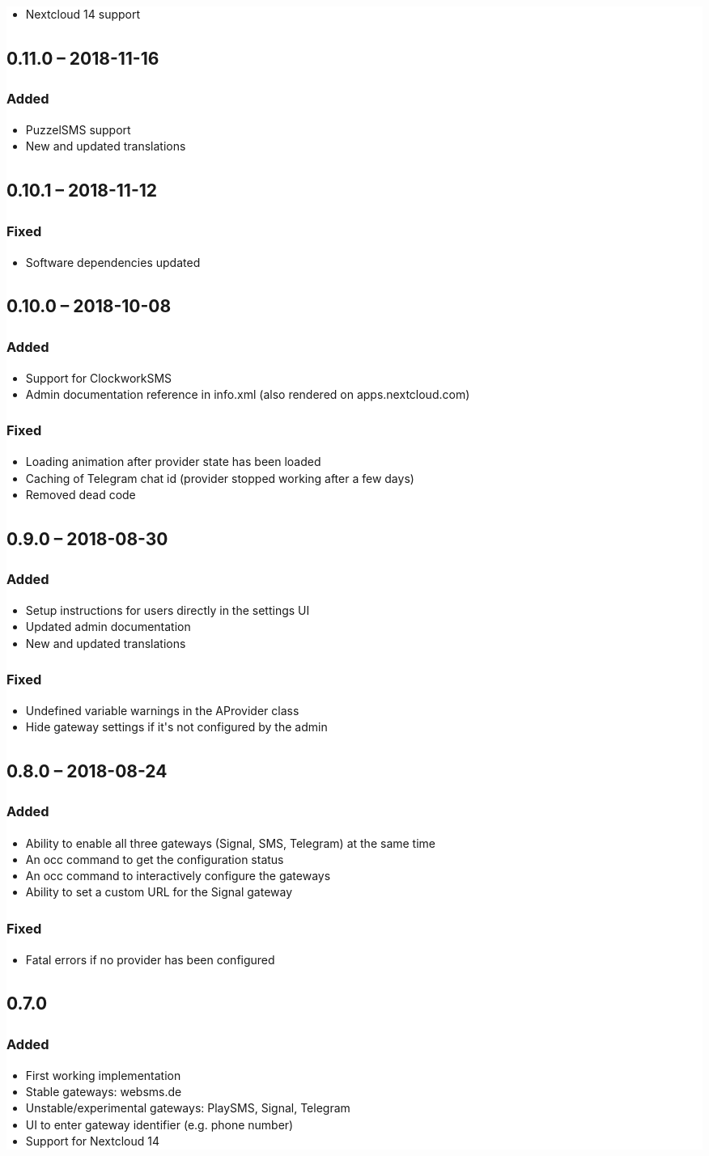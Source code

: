 - Nextcloud 14 support

## 0.11.0 – 2018-11-16
### Added
- PuzzelSMS support
- New and updated translations

## 0.10.1 – 2018-11-12
### Fixed
- Software dependencies updated

## 0.10.0 – 2018-10-08
### Added
- Support for ClockworkSMS
- Admin documentation reference in info.xml (also rendered on apps.nextcloud.com)
### Fixed
- Loading animation after provider state has been loaded
- Caching of Telegram chat id (provider stopped working after a few days)
- Removed dead code

## 0.9.0 – 2018-08-30
### Added
- Setup instructions for users directly in the settings UI
- Updated admin documentation
- New and updated translations
### Fixed
- Undefined variable warnings in the AProvider class
- Hide gateway settings if it's not configured by the admin

## 0.8.0 – 2018-08-24
### Added
- Ability to enable all three gateways (Signal, SMS, Telegram) at the same time
- An occ command to get the configuration status
- An occ command to interactively configure the gateways
- Ability to set a custom URL for the Signal gateway
### Fixed
- Fatal errors if no provider has been configured

## 0.7.0
### Added
- First working implementation
- Stable gateways: websms.de
- Unstable/experimental gateways: PlaySMS, Signal, Telegram
- UI to enter gateway identifier (e.g. phone number)
- Support for Nextcloud 14

